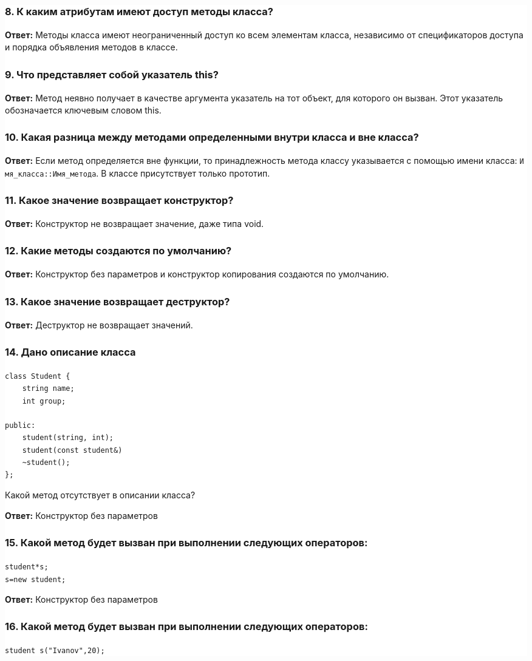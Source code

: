 ### 8. К каким атрибутам имеют доступ методы класса?
**Ответ:** Методы класса имеют неограниченный доступ ко всем элементам класса, независимо от спецификаторов доступа и порядка объявления методов в классе.

### 9. Что представляет собой указатель this?
**Ответ:** Метод неявно получает в качестве аргумента указатель на тот объект, для которого он вызван. Этот указатель обозначается ключевым словом this.

### 10. Какая разница между методами определенными внутри класса и вне класса?
**Ответ:** Если метод определяется вне функции, то принадлежность метода классу указывается с помощью имени класса: `Имя_класса::Имя_метода`. В классе присутствует только прототип.

### 11. Какое значение возвращает конструктор?
**Ответ:** Конструктор не возвращает значение, даже типа void.

### 12. Какие методы создаются по умолчанию?
**Ответ:** Конструктор без параметров и конструктор копирования создаются по умолчанию.

### 13. Какое значение возвращает деструктор?
**Ответ:** Деструктор не возвращает значений.

### 14. Дано описание класса
```
class Student {
    string name;
    int group;

public:
    student(string, int);
    student(const student&)
    ~student();
};
```
Какой метод отсутствует в описании класса?

**Ответ:** Конструктор без параметров

### 15. Какой метод будет вызван при выполнении следующих операторов:
```
student*s;
s=new student;
```

**Ответ:** Конструктор без параметров

### 16. Какой метод будет вызван при выполнении следующих операторов:
```
student s("Ivanov",20);
```
